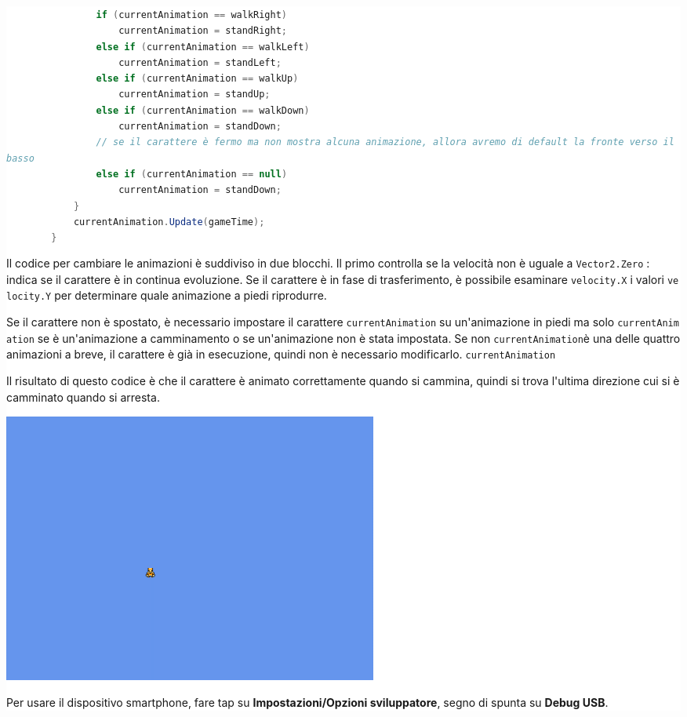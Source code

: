 ```csharp
                if (currentAnimation == walkRight)
                    currentAnimation = standRight;
                else if (currentAnimation == walkLeft)
                    currentAnimation = standLeft;
                else if (currentAnimation == walkUp)
                    currentAnimation = standUp;
                else if (currentAnimation == walkDown)
                    currentAnimation = standDown;
                // se il carattere è fermo ma non mostra alcuna animazione, allora avremo di default la fronte verso il basso
                else if (currentAnimation == null)
                    currentAnimation = standDown;
            }
            currentAnimation.Update(gameTime);
        }

```

Il codice per cambiare le animazioni è suddiviso in due blocchi. Il primo controlla se la velocità non è uguale a `Vector2.Zero` : indica se il carattere è in continua evoluzione. Se il carattere è in fase di trasferimento, è possibile esaminare `velocity.X` i valori  `velocity.Y` per determinare quale animazione a piedi riprodurre.

 Se il carattere non è spostato, è necessario impostare il carattere `currentAnimation` su un'animazione in piedi ma solo `currentAnimation` se è un'animazione a camminamento o se un'animazione non è stata impostata. Se non `currentAnimation`è una delle quattro animazioni a breve, il carattere è già in esecuzione, quindi non è necessario modificarlo. `currentAnimation`

 Il risultato di questo codice è che il carattere è animato correttamente quando si cammina, quindi si trova l'ultima direzione  cui si è camminato quando si arresta.

![](img/1_MG.gif)



Per usare il dispositivo smartphone, fare tap su **Impostazioni/Opzioni sviluppatore**, segno di spunta su **Debug USB**.
